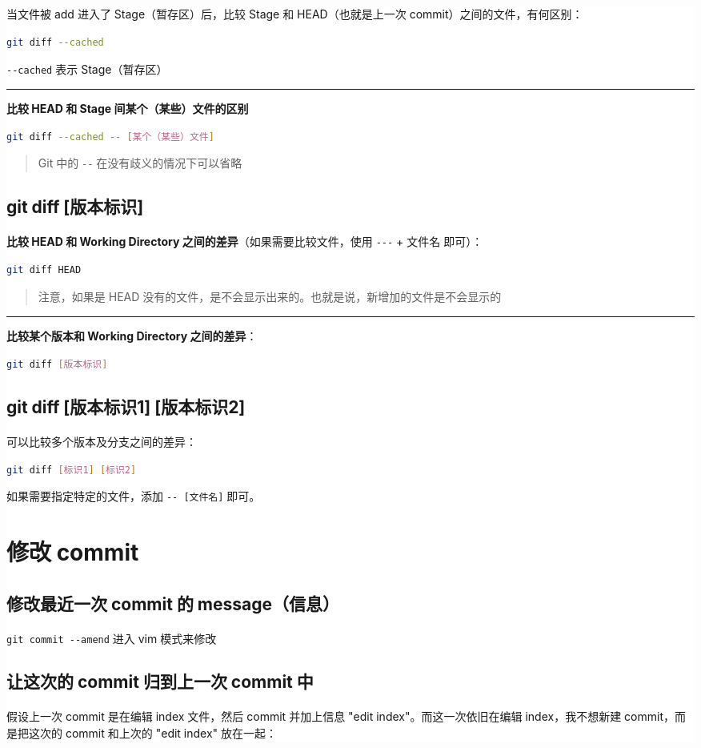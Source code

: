 当文件被 add 进入了 Stage（暂存区）后，比较 Stage 和 HEAD（也就是上一次 commit）之间的文件，有何区别：

```bash
git diff --cached
```

`--cached` 表示 Stage（暂存区）

***

**比较 HEAD 和 Stage 间某个（某些）文件的区别**

```bash
git diff --cached -- [某个（某些）文件]
```

> Git 中的 `--` 在没有歧义的情况下可以省略

## git diff [版本标识]

**比较 HEAD 和 Working Directory 之间的差异**（如果需要比较文件，使用 `---` + 文件名 即可）：

```bash
git diff HEAD
```

> 注意，如果是 HEAD 没有的文件，是不会显示出来的。也就是说，新增加的文件是不会显示的

***

**比较某个版本和 Working Directory 之间的差异**：

```bash
git diff [版本标识]
```

## git diff [版本标识1] [版本标识2]

可以比较多个版本及分支之间的差异：

```bash
git diff [标识1] [标识2]
```

如果需要指定特定的文件，添加 `-- [文件名]` 即可。

# 修改 commit

## 修改最近一次 commit 的 message（信息）

`git commit --amend` 进入 vim 模式来修改

## 让这次的 commit 归到上一次 commit 中

假设上一次 commit 是在编辑 index 文件，然后 commit 并加上信息 "edit index"。而这一次依旧在编辑 index，我不想新建 commit，而是把这次的 commit 和上次的 "edit index" 放在一起：
